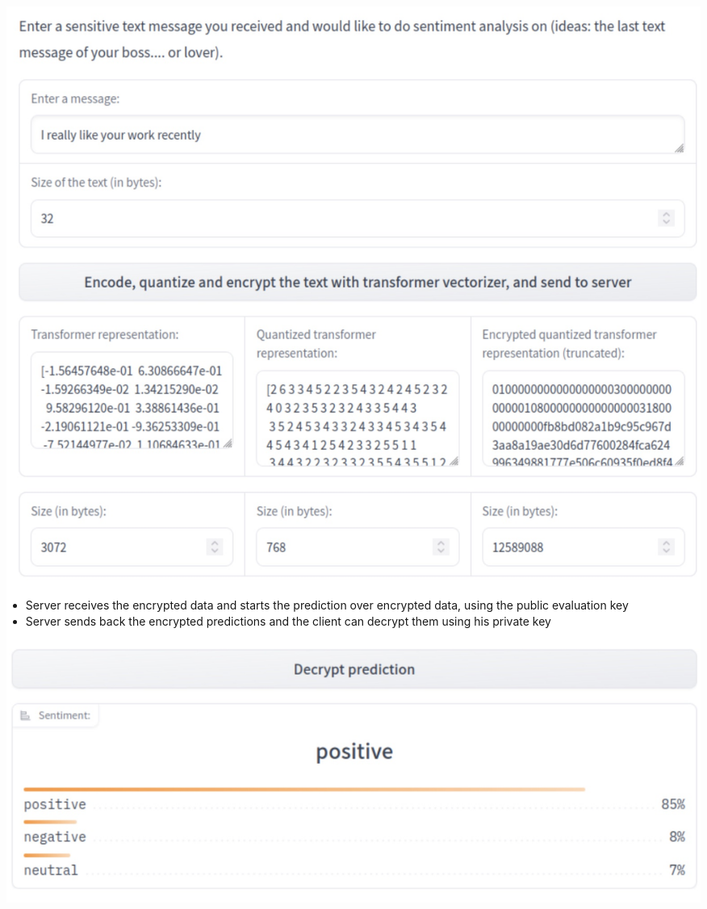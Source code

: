 ![Alt text](assets/sentiment-analysis-fhe/encode.jpg "encoding, quantization and encryption")

- Server receives the encrypted data and starts the prediction over encrypted data, using the public evaluation key
- Server sends back the encrypted predictions and the client can decrypt them using his private key

![Alt text](assets/sentiment-analysis-fhe/decrypt.jpg "decryption")
